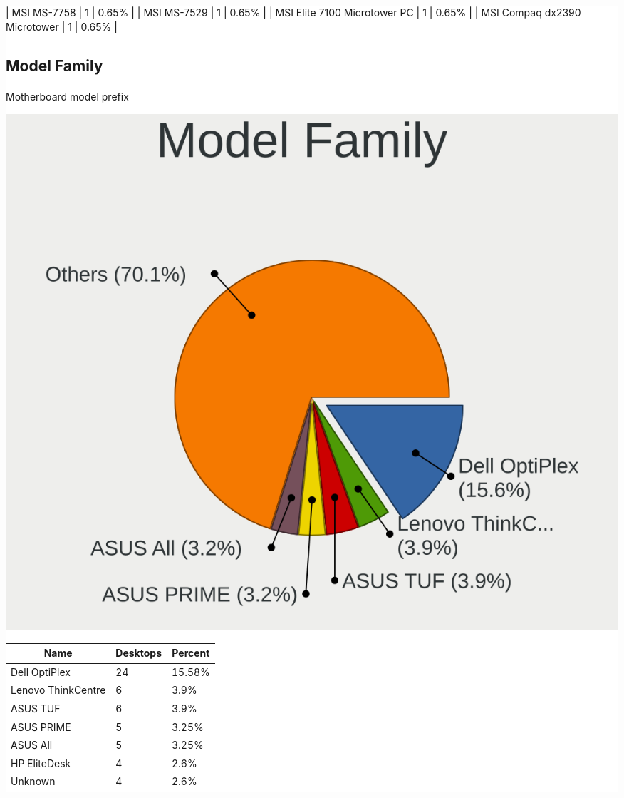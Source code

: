 | MSI MS-7758                                | 1        | 0.65%   |
| MSI MS-7529                                | 1        | 0.65%   |
| MSI Elite 7100 Microtower PC               | 1        | 0.65%   |
| MSI Compaq dx2390 Microtower               | 1        | 0.65%   |

Model Family
------------

Motherboard model prefix

![Model Family](./images/pie_chart/node_model_family.svg)


| Name                                       | Desktops | Percent |
|--------------------------------------------|----------|---------|
| Dell OptiPlex                              | 24       | 15.58%  |
| Lenovo ThinkCentre                         | 6        | 3.9%    |
| ASUS TUF                                   | 6        | 3.9%    |
| ASUS PRIME                                 | 5        | 3.25%   |
| ASUS All                                   | 5        | 3.25%   |
| HP EliteDesk                               | 4        | 2.6%    |
| Unknown                                    | 4        | 2.6%    |